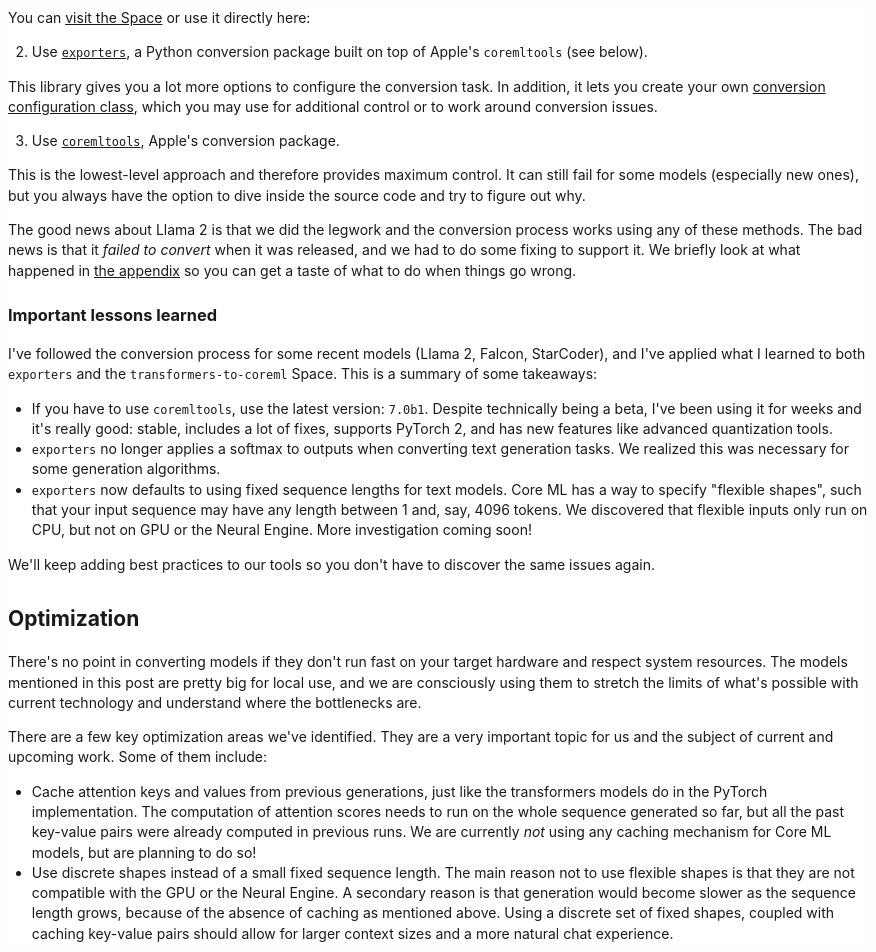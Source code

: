 You can [visit the Space](https://huggingface.co/spaces/coreml-projects/transformers-to-coreml) or use it directly here:

<script type="module" src="https://gradio.s3-us-west-2.amazonaws.com/3.23.0/gradio.js"></script>
<gradio-app theme_mode="light" space="coreml-projects/transformers-to-coreml"></gradio-app>


2. Use [`exporters`](https://github.com/huggingface/exporters), a Python conversion package built on top of Apple's `coremltools` (see below).

This library gives you a lot more options to configure the conversion task. In addition, it lets you create your own [conversion configuration class](https://github.com/huggingface/exporters#overriding-default-choices-in-the-configuration-object), which you may use for additional control or to work around conversion issues.

3. Use [`coremltools`](https://github.com/apple/coremltools), Apple's conversion package.

This is the lowest-level approach and therefore provides maximum control. It can still fail for some models (especially new ones), but you always have the option to dive inside the source code and try to figure out why.


The good news about Llama 2 is that we did the legwork and the conversion process works using any of these methods. The bad news is that it _failed to convert_ when it was released, and we had to do some fixing to support it. We briefly look at what happened in [the appendix](#appendix-converting-llama-2-the-hard-way) so you can get a taste of what to do when things go wrong.

### Important lessons learned

I've followed the conversion process for some recent models (Llama 2, Falcon, StarCoder), and I've applied what I learned to both `exporters` and the `transformers-to-coreml` Space. This is a summary of some takeaways:

- If you have to use `coremltools`, use the latest version: `7.0b1`. Despite technically being a beta, I've been using it for weeks and it's really good: stable, includes a lot of fixes, supports PyTorch 2, and has new features like advanced quantization tools.
- `exporters` no longer applies a softmax to outputs when converting text generation tasks. We realized this was necessary for some generation algorithms.
- `exporters` now defaults to using fixed sequence lengths for text models. Core ML has a way to specify "flexible shapes", such that your input sequence may have any length between 1 and, say, 4096 tokens. We discovered that flexible inputs only run on CPU, but not on GPU or the Neural Engine. More investigation coming soon!

We'll keep adding best practices to our tools so you don't have to discover the same issues again.

## Optimization

There's no point in converting models if they don't run fast on your target hardware and respect system resources. The models mentioned in this post are pretty big for local use, and we are consciously using them to stretch the limits of what's possible with current technology and understand where the bottlenecks are.

There are a few key optimization areas we've identified. They are a very important topic for us and the subject of current and upcoming work. Some of them include:

- Cache attention keys and values from previous generations, just like the transformers models do in the PyTorch implementation. The computation of attention scores needs to run on the whole sequence generated so far, but all the past key-value pairs were already computed in previous runs. We are currently _not_ using any caching mechanism for Core ML models, but are planning to do so!
- Use discrete shapes instead of a small fixed sequence length. The main reason not to use flexible shapes is that they are not compatible with the GPU or the Neural Engine. A secondary reason is that generation would become slower as the sequence length grows, because of the absence of caching as mentioned above. Using a discrete set of fixed shapes, coupled with caching key-value pairs should allow for larger context sizes and a more natural chat experience.